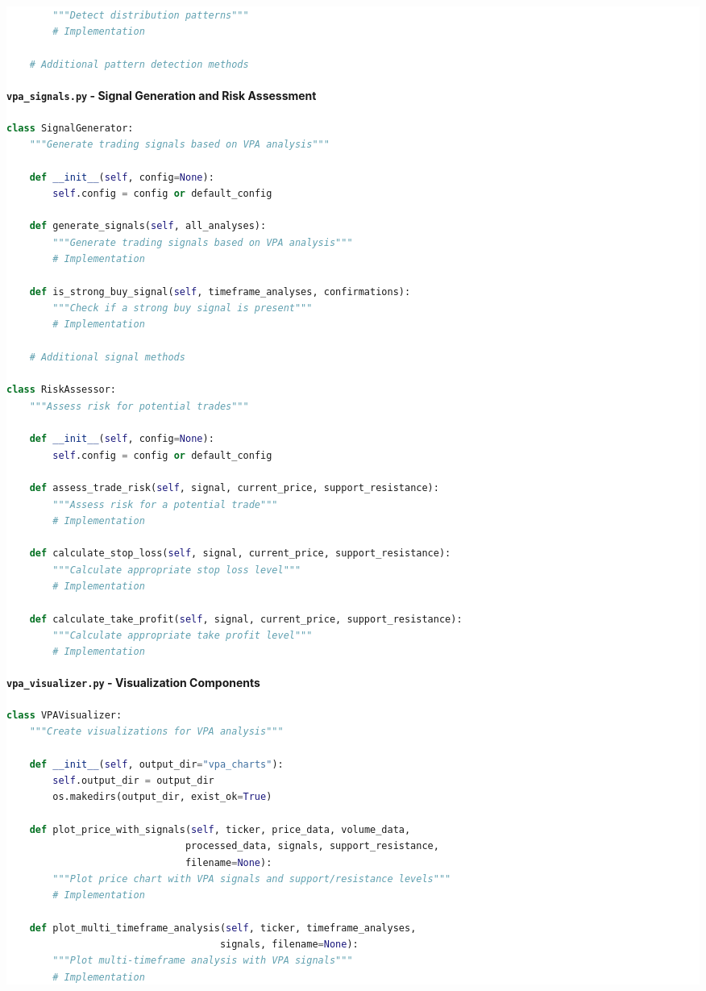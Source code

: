 ```python
        """Detect distribution patterns"""
        # Implementation
    
    # Additional pattern detection methods
```

#### `vpa_signals.py` - Signal Generation and Risk Assessment

```python
class SignalGenerator:
    """Generate trading signals based on VPA analysis"""
    
    def __init__(self, config=None):
        self.config = config or default_config
    
    def generate_signals(self, all_analyses):
        """Generate trading signals based on VPA analysis"""
        # Implementation
    
    def is_strong_buy_signal(self, timeframe_analyses, confirmations):
        """Check if a strong buy signal is present"""
        # Implementation
    
    # Additional signal methods

class RiskAssessor:
    """Assess risk for potential trades"""
    
    def __init__(self, config=None):
        self.config = config or default_config
    
    def assess_trade_risk(self, signal, current_price, support_resistance):
        """Assess risk for a potential trade"""
        # Implementation
    
    def calculate_stop_loss(self, signal, current_price, support_resistance):
        """Calculate appropriate stop loss level"""
        # Implementation
    
    def calculate_take_profit(self, signal, current_price, support_resistance):
        """Calculate appropriate take profit level"""
        # Implementation
```

#### `vpa_visualizer.py` - Visualization Components

```python
class VPAVisualizer:
    """Create visualizations for VPA analysis"""
    
    def __init__(self, output_dir="vpa_charts"):
        self.output_dir = output_dir
        os.makedirs(output_dir, exist_ok=True)
    
    def plot_price_with_signals(self, ticker, price_data, volume_data, 
                               processed_data, signals, support_resistance, 
                               filename=None):
        """Plot price chart with VPA signals and support/resistance levels"""
        # Implementation
    
    def plot_multi_timeframe_analysis(self, ticker, timeframe_analyses, 
                                     signals, filename=None):
        """Plot multi-timeframe analysis with VPA signals"""
        # Implementation
```